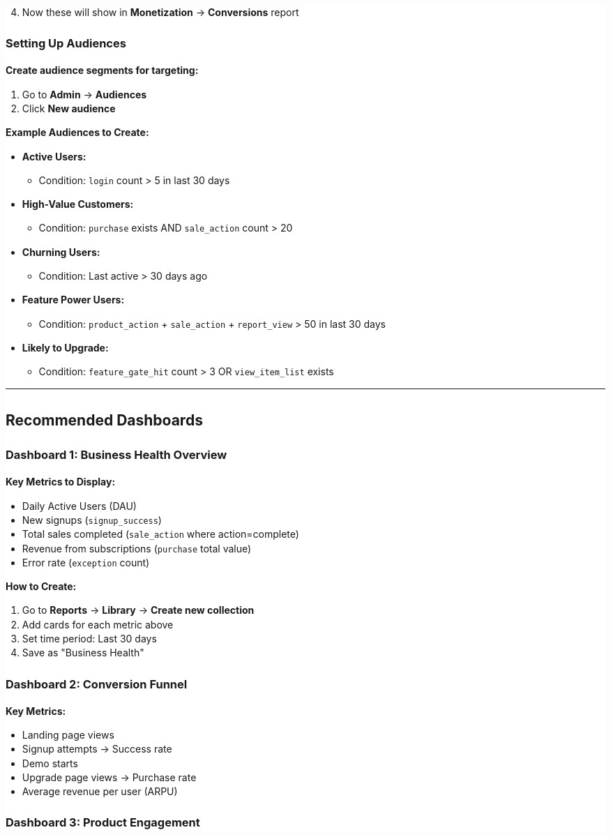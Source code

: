 4. Now these will show in **Monetization** → **Conversions** report

### Setting Up Audiences

**Create audience segments for targeting:**

1. Go to **Admin** → **Audiences**
2. Click **New audience**

**Example Audiences to Create:**

- **Active Users:**
  - Condition: `login` count > 5 in last 30 days

- **High-Value Customers:**
  - Condition: `purchase` exists AND `sale_action` count > 20

- **Churning Users:**
  - Condition: Last active > 30 days ago

- **Feature Power Users:**
  - Condition: `product_action` + `sale_action` + `report_view` > 50 in last 30 days

- **Likely to Upgrade:**
  - Condition: `feature_gate_hit` count > 3 OR `view_item_list` exists

---

## Recommended Dashboards

### Dashboard 1: Business Health Overview

**Key Metrics to Display:**
- Daily Active Users (DAU)
- New signups (`signup_success`)
- Total sales completed (`sale_action` where action=complete)
- Revenue from subscriptions (`purchase` total value)
- Error rate (`exception` count)

**How to Create:**
1. Go to **Reports** → **Library** → **Create new collection**
2. Add cards for each metric above
3. Set time period: Last 30 days
4. Save as "Business Health"

### Dashboard 2: Conversion Funnel

**Key Metrics:**
- Landing page views
- Signup attempts → Success rate
- Demo starts
- Upgrade page views → Purchase rate
- Average revenue per user (ARPU)

### Dashboard 3: Product Engagement
